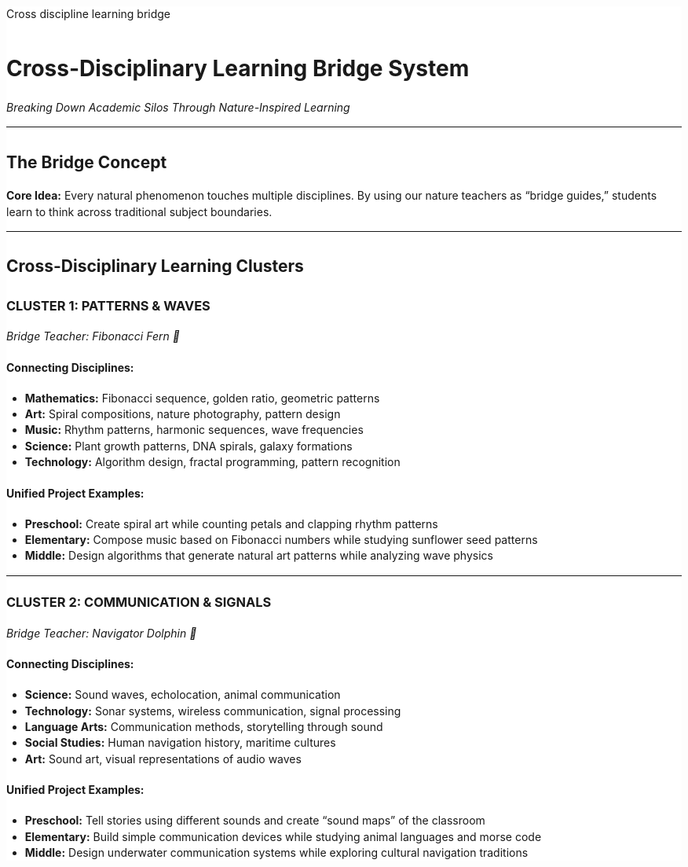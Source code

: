 Cross discipline learning bridge 

# Cross-Disciplinary Learning Bridge System

*Breaking Down Academic Silos Through Nature-Inspired Learning*

-----

##  The Bridge Concept

**Core Idea:** Every natural phenomenon touches multiple disciplines. By using our nature teachers as “bridge guides,” students learn to think across traditional subject boundaries.

-----

##  Cross-Disciplinary Learning Clusters

### **CLUSTER 1: PATTERNS & WAVES**

*Bridge Teacher: Fibonacci Fern 🌿*

#### **Connecting Disciplines:**

- **Mathematics:** Fibonacci sequence, golden ratio, geometric patterns
- **Art:** Spiral compositions, nature photography, pattern design
- **Music:** Rhythm patterns, harmonic sequences, wave frequencies
- **Science:** Plant growth patterns, DNA spirals, galaxy formations
- **Technology:** Algorithm design, fractal programming, pattern recognition

#### **Unified Project Examples:**

- **Preschool:** Create spiral art while counting petals and clapping rhythm patterns
- **Elementary:** Compose music based on Fibonacci numbers while studying sunflower seed patterns
- **Middle:** Design algorithms that generate natural art patterns while analyzing wave physics

-----

### **CLUSTER 2: COMMUNICATION & SIGNALS**

*Bridge Teacher: Navigator Dolphin 🐬*

#### **Connecting Disciplines:**

- **Science:** Sound waves, echolocation, animal communication
- **Technology:** Sonar systems, wireless communication, signal processing
- **Language Arts:** Communication methods, storytelling through sound
- **Social Studies:** Human navigation history, maritime cultures
- **Art:** Sound art, visual representations of audio waves

#### **Unified Project Examples:**

- **Preschool:** Tell stories using different sounds and create “sound maps” of the classroom
- **Elementary:** Build simple communication devices while studying animal languages and morse code
- **Middle:** Design underwater communication systems while exploring cultural navigation traditions
